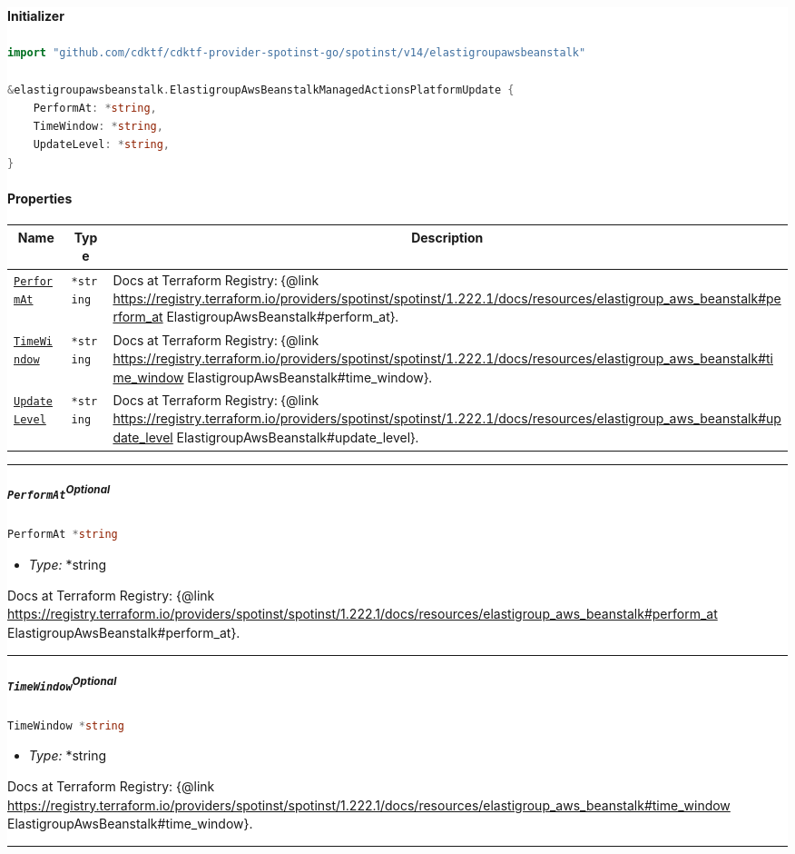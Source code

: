 #### Initializer <a name="Initializer" id="@cdktf/provider-spotinst.elastigroupAwsBeanstalk.ElastigroupAwsBeanstalkManagedActionsPlatformUpdate.Initializer"></a>

```go
import "github.com/cdktf/cdktf-provider-spotinst-go/spotinst/v14/elastigroupawsbeanstalk"

&elastigroupawsbeanstalk.ElastigroupAwsBeanstalkManagedActionsPlatformUpdate {
	PerformAt: *string,
	TimeWindow: *string,
	UpdateLevel: *string,
}
```

#### Properties <a name="Properties" id="Properties"></a>

| **Name** | **Type** | **Description** |
| --- | --- | --- |
| <code><a href="#@cdktf/provider-spotinst.elastigroupAwsBeanstalk.ElastigroupAwsBeanstalkManagedActionsPlatformUpdate.property.performAt">PerformAt</a></code> | <code>*string</code> | Docs at Terraform Registry: {@link https://registry.terraform.io/providers/spotinst/spotinst/1.222.1/docs/resources/elastigroup_aws_beanstalk#perform_at ElastigroupAwsBeanstalk#perform_at}. |
| <code><a href="#@cdktf/provider-spotinst.elastigroupAwsBeanstalk.ElastigroupAwsBeanstalkManagedActionsPlatformUpdate.property.timeWindow">TimeWindow</a></code> | <code>*string</code> | Docs at Terraform Registry: {@link https://registry.terraform.io/providers/spotinst/spotinst/1.222.1/docs/resources/elastigroup_aws_beanstalk#time_window ElastigroupAwsBeanstalk#time_window}. |
| <code><a href="#@cdktf/provider-spotinst.elastigroupAwsBeanstalk.ElastigroupAwsBeanstalkManagedActionsPlatformUpdate.property.updateLevel">UpdateLevel</a></code> | <code>*string</code> | Docs at Terraform Registry: {@link https://registry.terraform.io/providers/spotinst/spotinst/1.222.1/docs/resources/elastigroup_aws_beanstalk#update_level ElastigroupAwsBeanstalk#update_level}. |

---

##### `PerformAt`<sup>Optional</sup> <a name="PerformAt" id="@cdktf/provider-spotinst.elastigroupAwsBeanstalk.ElastigroupAwsBeanstalkManagedActionsPlatformUpdate.property.performAt"></a>

```go
PerformAt *string
```

- *Type:* *string

Docs at Terraform Registry: {@link https://registry.terraform.io/providers/spotinst/spotinst/1.222.1/docs/resources/elastigroup_aws_beanstalk#perform_at ElastigroupAwsBeanstalk#perform_at}.

---

##### `TimeWindow`<sup>Optional</sup> <a name="TimeWindow" id="@cdktf/provider-spotinst.elastigroupAwsBeanstalk.ElastigroupAwsBeanstalkManagedActionsPlatformUpdate.property.timeWindow"></a>

```go
TimeWindow *string
```

- *Type:* *string

Docs at Terraform Registry: {@link https://registry.terraform.io/providers/spotinst/spotinst/1.222.1/docs/resources/elastigroup_aws_beanstalk#time_window ElastigroupAwsBeanstalk#time_window}.

---
